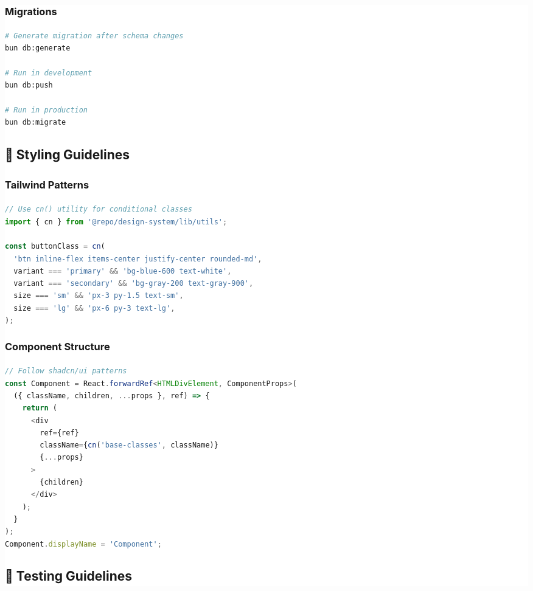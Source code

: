 ### Migrations

```bash
# Generate migration after schema changes
bun db:generate

# Run in development
bun db:push

# Run in production
bun db:migrate
```

## 🎯 Styling Guidelines

### Tailwind Patterns

```typescript
// Use cn() utility for conditional classes
import { cn } from '@repo/design-system/lib/utils';

const buttonClass = cn(
  'btn inline-flex items-center justify-center rounded-md',
  variant === 'primary' && 'bg-blue-600 text-white',
  variant === 'secondary' && 'bg-gray-200 text-gray-900',
  size === 'sm' && 'px-3 py-1.5 text-sm',
  size === 'lg' && 'px-6 py-3 text-lg',
);
```

### Component Structure

```typescript
// Follow shadcn/ui patterns
const Component = React.forwardRef<HTMLDivElement, ComponentProps>(
  ({ className, children, ...props }, ref) => {
    return (
      <div
        ref={ref}
        className={cn('base-classes', className)}
        {...props}
      >
        {children}
      </div>
    );
  }
);
Component.displayName = 'Component';
```

## 🎯 Testing Guidelines
